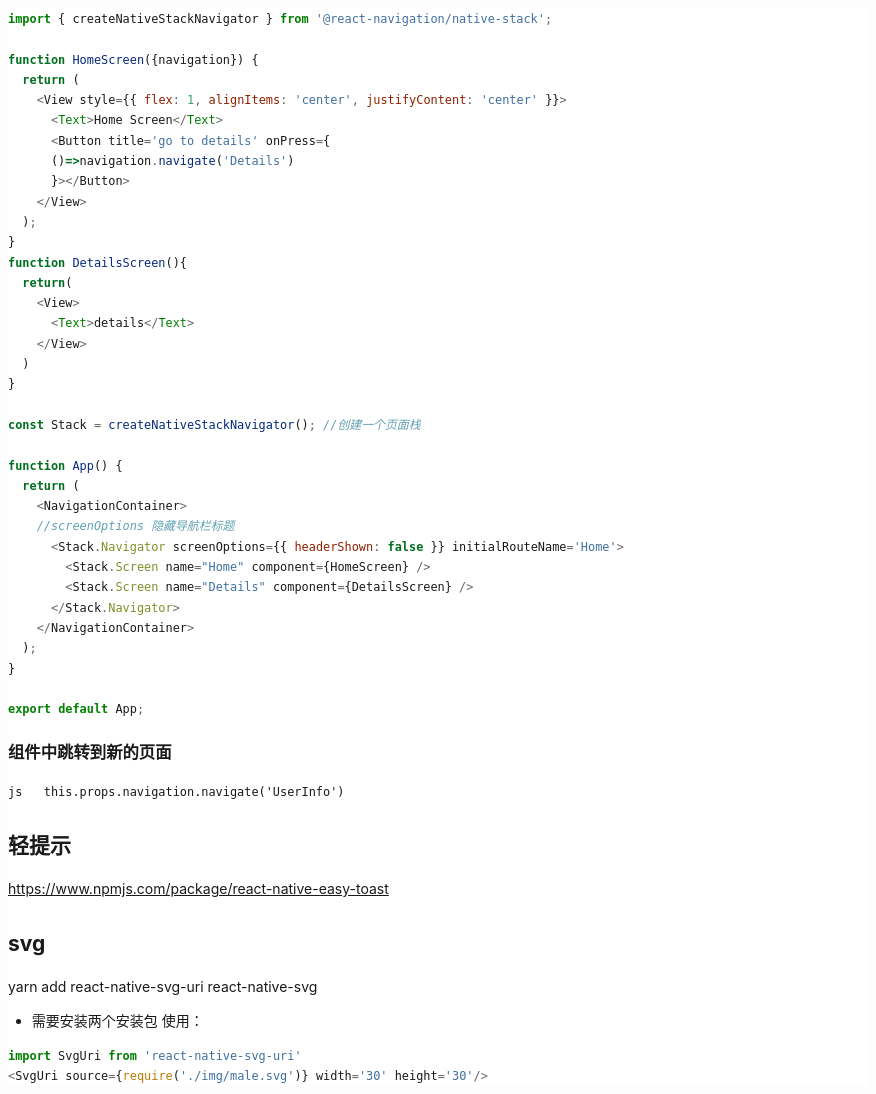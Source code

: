 ```js
import { createNativeStackNavigator } from '@react-navigation/native-stack';

function HomeScreen({navigation}) {
  return (
    <View style={{ flex: 1, alignItems: 'center', justifyContent: 'center' }}>
      <Text>Home Screen</Text>
      <Button title='go to details' onPress={
      ()=>navigation.navigate('Details')
      }></Button>
    </View>
  );
}
function DetailsScreen(){
  return(
    <View>
      <Text>details</Text>
    </View>
  )
}

const Stack = createNativeStackNavigator(); //创建一个页面栈

function App() {
  return (
    <NavigationContainer> 
    //screenOptions 隐藏导航栏标题
      <Stack.Navigator screenOptions={{ headerShown: false }} initialRouteName='Home'>
        <Stack.Screen name="Home" component={HomeScreen} />
        <Stack.Screen name="Details" component={DetailsScreen} />
      </Stack.Navigator>
    </NavigationContainer>
  );
}

export default App;
```

### 组件中跳转到新的页面
```js   this.props.navigation.navigate('UserInfo')```

## 轻提示
https://www.npmjs.com/package/react-native-easy-toast

## svg
yarn  add  react-native-svg-uri react-native-svg 
* 需要安装两个安装包
使用：
```js
import SvgUri from 'react-native-svg-uri'
<SvgUri source={require('./img/male.svg')} width='30' height='30'/>

```
